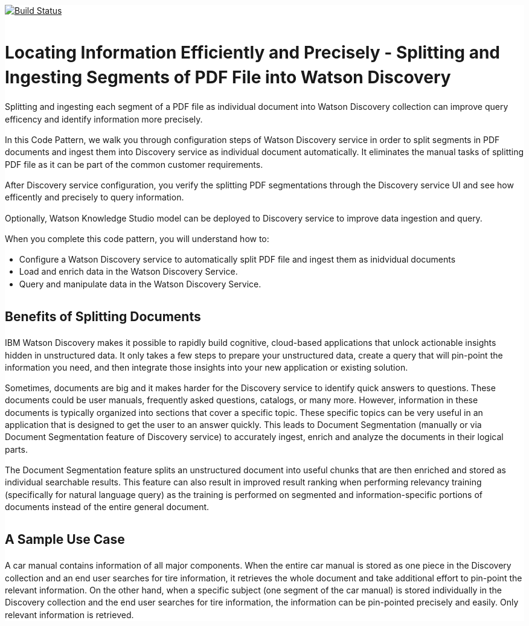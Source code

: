 [![Build Status](https://travis-ci.org/IBM/watson-discovery-food-reviews.svg?branch=master)](https://travis-ci.org/IBM/virtualhelpdesk)

# Locating Information Efficiently  and Precisely - Splitting and Ingesting Segments of PDF File into Watson Discovery

Splitting and ingesting each segment of a PDF file as individual document into Watson Discovery collection can improve query efficency and identify information more precisely. 

In this Code Pattern, we walk you through configuration steps of Watson Discovery service in order to split segments in PDF documents and ingest them into Discovery service as individual document automatically. It eliminates the manual tasks of splitting PDF file as it can be part of the common customer requirements. 

After Discovery service configuration, you verify the splitting PDF segmentations through the Discovery service UI and see how efficently and precisely to query information.

Optionally, Watson Knowledge Studio model can be deployed to Discovery service to improve data ingestion and query.

When you complete this code pattern, you will understand how to:
* Configure a Watson Discovery service to automatically split PDF file and ingest them as inidvidual documents
* Load and enrich data in the Watson Discovery Service.
* Query and manipulate data in the Watson Discovery Service.


## Benefits of Splitting Documents

IBM Watson Discovery makes it possible to rapidly build cognitive, cloud-based applications that unlock actionable insights hidden in unstructured data. It only takes a few steps to prepare your unstructured data, create a query that will pin-point the information you need, and then integrate those insights into your new application or existing solution.

Sometimes, documents are big and it makes harder for the Discovery service to identify quick answers to questions. These documents could be user manuals, frequently asked questions, catalogs, or many more. However, information in these documents is typically organized into sections that cover a specific topic. These specific topics can be very useful in an application that is designed to get the user to an answer quickly. This leads to Document Segmentation (manually or via Document Segmentation feature of Discovery service) to accurately ingest, enrich and analyze the documents in their logical parts.

The Document Segmentation feature splits an unstructured document into useful chunks that are then enriched and stored as individual searchable results. This feature can also result in improved result ranking when performing relevancy training (specifically for natural language query) as the training is performed on segmented and information-specific portions of documents instead of the entire general document.


## A Sample Use Case

A car manual contains information of all major components. When the entire car manual is stored as one piece in the Discovery collection and an end user searches for tire information, it retrieves the whole document and take additional effort to pin-point the relevant information. On the other hand, when a specific subject (one segment of the car manual) is stored individually in the Discovery collection and the end user searches for tire information, the information can be pin-pointed precisely and easily. Only relevant information is retrieved.
